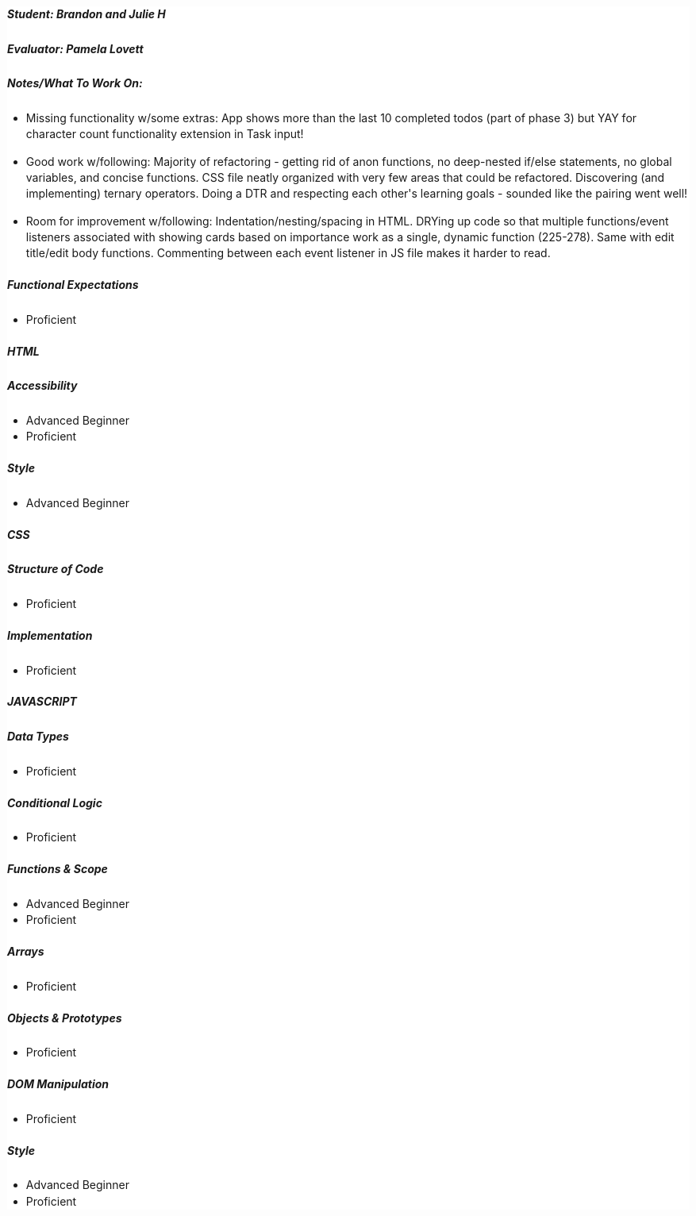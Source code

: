 ##### Student: Brandon and Julie H
##### Evaluator: Pamela Lovett
##### Notes/What To Work On:

- Missing functionality w/some extras: 
	App shows more than the last 10 completed todos (part of phase 3) but YAY for character count functionality extension in Task input!

- Good work w/following: 
	Majority of refactoring - getting rid of anon functions, no deep-nested if/else statements, no global variables, and concise functions. CSS file neatly organized with very few areas that could be refactored. Discovering (and implementing) ternary operators. Doing a DTR and respecting each other's learning goals - sounded like the pairing went well!

- Room for improvement w/following:
	Indentation/nesting/spacing in HTML. DRYing up code so that multiple functions/event listeners associated with showing cards based on importance work as a single, dynamic function (225-278). Same with edit title/edit body functions. Commenting between each event listener in JS file makes it harder to read.

##### Functional Expectations
* Proficient  

##### HTML
##### Accessibility
* Advanced Beginner
* Proficient  
##### Style
* Advanced Beginner  
 
##### CSS
##### Structure of Code
* Proficient   
##### Implementation
* Proficient  

##### JAVASCRIPT
##### Data Types
* Proficient    
##### Conditional Logic 
* Proficient  
##### Functions & Scope
* Advanced Beginner  
* Proficient   
##### Arrays  
* Proficient  
##### Objects & Prototypes
* Proficient    
##### DOM Manipulation
* Proficient  
##### Style
* Advanced Beginner  
* Proficient  
